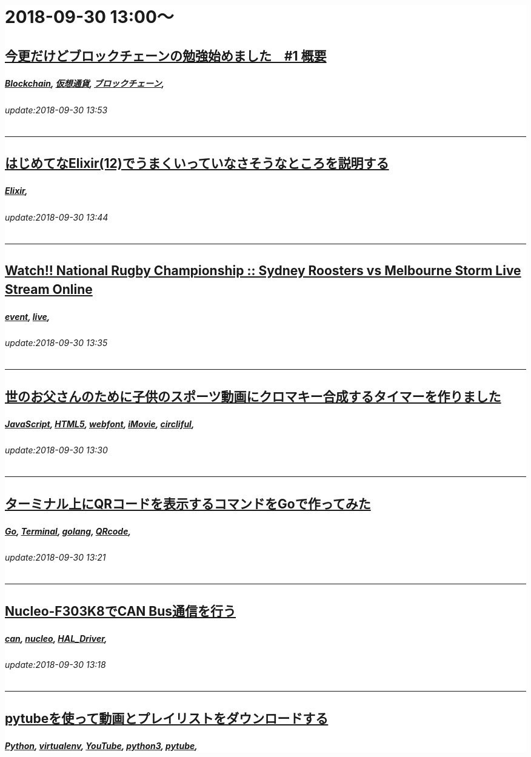 


# 2018-09-30 13:00～
## [今更だけどブロックチェーンの勉強始めました　#1 概要](https://qiita.com/rivarten/items/7dfe6f348368b5d9f46b)
##### [Blockchain](https://qiita.com/tags/Blockchain), [仮想通貨](https://qiita.com/tags/仮想通貨), [ブロックチェーン](https://qiita.com/tags/ブロックチェーン), 
###### update:2018-09-30 13:53
---
## [はじめてなElixir(12)でうまくいっていなさそうなところを説明する](https://qiita.com/niku/items/faafabb2d3ac0bf5847e)
##### [Elixir](https://qiita.com/tags/Elixir), 
###### update:2018-09-30 13:44
---
## [Watch!! National Rugby Championship :: Sydney Roosters vs Melbourne Storm Live Stream Online](https://qiita.com/topoder/items/83e5a031ed2fce4115c9)
##### [event](https://qiita.com/tags/event), [live](https://qiita.com/tags/live), 
###### update:2018-09-30 13:35
---
## [世のお父さんのために子供のスポーツ動画にクロマキー合成するタイマーを作りました](https://qiita.com/exabugs/items/7fb60d6c033bb5cd4231)
##### [JavaScript](https://qiita.com/tags/JavaScript), [HTML5](https://qiita.com/tags/HTML5), [webfont](https://qiita.com/tags/webfont), [iMovie](https://qiita.com/tags/iMovie), [circliful](https://qiita.com/tags/circliful), 
###### update:2018-09-30 13:30
---
## [ターミナル上にQRコードを表示するコマンドをGoで作ってみた](https://qiita.com/dorako321/items/d0c5c73c81d031329921)
##### [Go](https://qiita.com/tags/Go), [Terminal](https://qiita.com/tags/Terminal), [golang](https://qiita.com/tags/golang), [QRcode](https://qiita.com/tags/QRcode), 
###### update:2018-09-30 13:21
---
## [Nucleo-F303K8でCAN Bus通信を行う](https://qiita.com/john256/items/f2fc5a5d0cc5ba744b69)
##### [can](https://qiita.com/tags/can), [nucleo](https://qiita.com/tags/nucleo), [HAL_Driver](https://qiita.com/tags/HAL_Driver), 
###### update:2018-09-30 13:18
---
## [pytubeを使って動画とプレイリストをダウンロードする](https://qiita.com/LxrunYutaKojima/items/d33df55c04bcb79da49e)
##### [Python](https://qiita.com/tags/Python), [virtualenv](https://qiita.com/tags/virtualenv), [YouTube](https://qiita.com/tags/YouTube), [python3](https://qiita.com/tags/python3), [pytube](https://qiita.com/tags/pytube), 